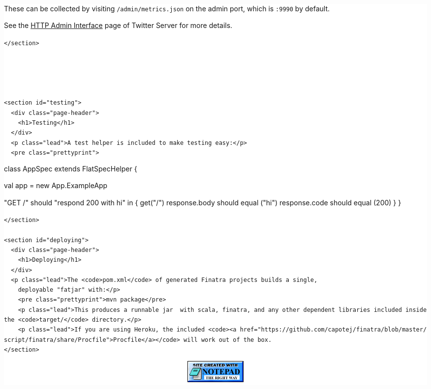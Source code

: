 <p class="lead">These can be collected by visiting <code>/admin/metrics.json</code> on the admin port, which is <code>:9990</code> by default.</p>
<p class="lead">See the <a href="http://twitter.github.io/twitter-server/Features.html#http-admin-interface">HTTP Admin Interface</a> page of Twitter Server for more details.</p>


    </section>





    <section id="testing">
      <div class="page-header">
        <h1>Testing</h1>
      </div>
      <p class="lead">A test helper is included to make testing easy:</p>
      <pre class="prettyprint">
class AppSpec extends FlatSpecHelper {

  val app = new App.ExampleApp

  "GET /" should "respond 200 with hi" in {
    get("/")
    response.body should equal ("hi")
    response.code should equal (200)
  }
}</pre>

    </section>

    <section id="deploying">
      <div class="page-header">
        <h1>Deploying</h1>
      </div>
      <p class="lead">The <code>pom.xml</code> of generated Finatra projects builds a single,
        deployable "fatjar" with:</p>
        <pre class="prettyprint">mvn package</pre>
        <p class="lead">This produces a runnable jar  with scala, finatra, and any other dependent libraries included inside the <code>target/</code> directory.</p>
        <p class="lead">If you are using Heroku, the included <code><a href="https://github.com/capotej/finatra/blob/master/script/finatra/share/Procfile">Procfile</a></code> will work out of the box.
    </section>

  </div>
</div>
<center><img src="/assets/img/notepad.gif"></center>
